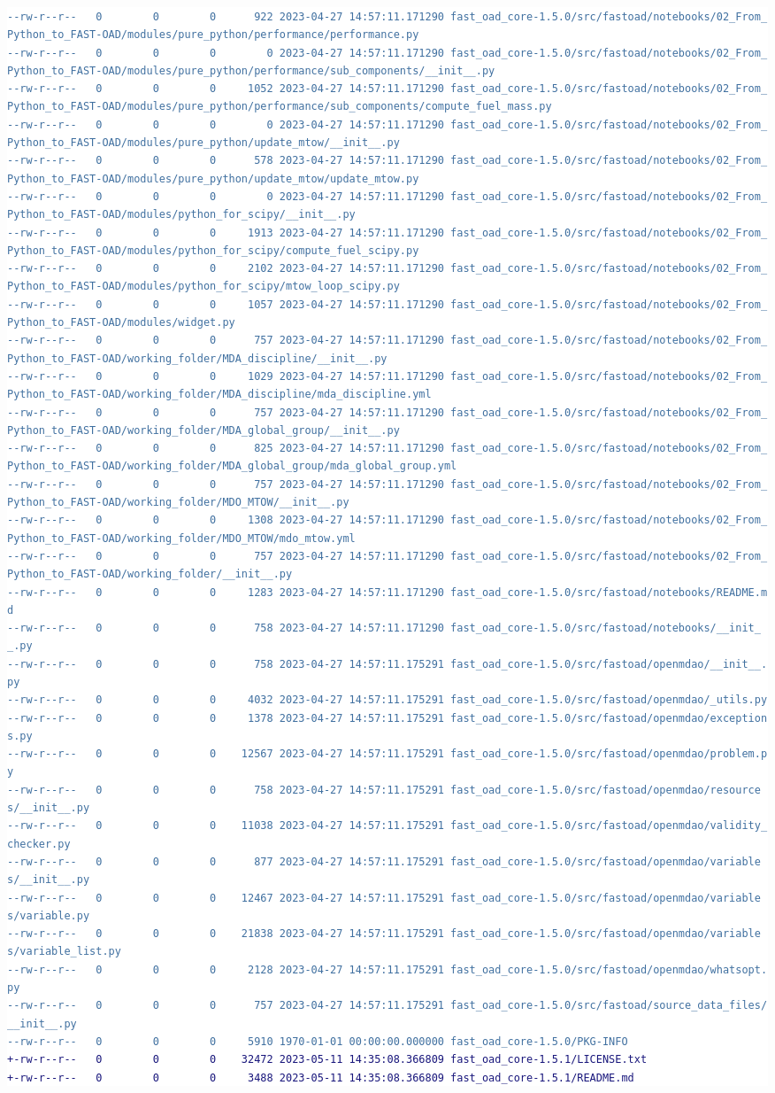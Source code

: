 ```diff
--rw-r--r--   0        0        0      922 2023-04-27 14:57:11.171290 fast_oad_core-1.5.0/src/fastoad/notebooks/02_From_Python_to_FAST-OAD/modules/pure_python/performance/performance.py
--rw-r--r--   0        0        0        0 2023-04-27 14:57:11.171290 fast_oad_core-1.5.0/src/fastoad/notebooks/02_From_Python_to_FAST-OAD/modules/pure_python/performance/sub_components/__init__.py
--rw-r--r--   0        0        0     1052 2023-04-27 14:57:11.171290 fast_oad_core-1.5.0/src/fastoad/notebooks/02_From_Python_to_FAST-OAD/modules/pure_python/performance/sub_components/compute_fuel_mass.py
--rw-r--r--   0        0        0        0 2023-04-27 14:57:11.171290 fast_oad_core-1.5.0/src/fastoad/notebooks/02_From_Python_to_FAST-OAD/modules/pure_python/update_mtow/__init__.py
--rw-r--r--   0        0        0      578 2023-04-27 14:57:11.171290 fast_oad_core-1.5.0/src/fastoad/notebooks/02_From_Python_to_FAST-OAD/modules/pure_python/update_mtow/update_mtow.py
--rw-r--r--   0        0        0        0 2023-04-27 14:57:11.171290 fast_oad_core-1.5.0/src/fastoad/notebooks/02_From_Python_to_FAST-OAD/modules/python_for_scipy/__init__.py
--rw-r--r--   0        0        0     1913 2023-04-27 14:57:11.171290 fast_oad_core-1.5.0/src/fastoad/notebooks/02_From_Python_to_FAST-OAD/modules/python_for_scipy/compute_fuel_scipy.py
--rw-r--r--   0        0        0     2102 2023-04-27 14:57:11.171290 fast_oad_core-1.5.0/src/fastoad/notebooks/02_From_Python_to_FAST-OAD/modules/python_for_scipy/mtow_loop_scipy.py
--rw-r--r--   0        0        0     1057 2023-04-27 14:57:11.171290 fast_oad_core-1.5.0/src/fastoad/notebooks/02_From_Python_to_FAST-OAD/modules/widget.py
--rw-r--r--   0        0        0      757 2023-04-27 14:57:11.171290 fast_oad_core-1.5.0/src/fastoad/notebooks/02_From_Python_to_FAST-OAD/working_folder/MDA_discipline/__init__.py
--rw-r--r--   0        0        0     1029 2023-04-27 14:57:11.171290 fast_oad_core-1.5.0/src/fastoad/notebooks/02_From_Python_to_FAST-OAD/working_folder/MDA_discipline/mda_discipline.yml
--rw-r--r--   0        0        0      757 2023-04-27 14:57:11.171290 fast_oad_core-1.5.0/src/fastoad/notebooks/02_From_Python_to_FAST-OAD/working_folder/MDA_global_group/__init__.py
--rw-r--r--   0        0        0      825 2023-04-27 14:57:11.171290 fast_oad_core-1.5.0/src/fastoad/notebooks/02_From_Python_to_FAST-OAD/working_folder/MDA_global_group/mda_global_group.yml
--rw-r--r--   0        0        0      757 2023-04-27 14:57:11.171290 fast_oad_core-1.5.0/src/fastoad/notebooks/02_From_Python_to_FAST-OAD/working_folder/MDO_MTOW/__init__.py
--rw-r--r--   0        0        0     1308 2023-04-27 14:57:11.171290 fast_oad_core-1.5.0/src/fastoad/notebooks/02_From_Python_to_FAST-OAD/working_folder/MDO_MTOW/mdo_mtow.yml
--rw-r--r--   0        0        0      757 2023-04-27 14:57:11.171290 fast_oad_core-1.5.0/src/fastoad/notebooks/02_From_Python_to_FAST-OAD/working_folder/__init__.py
--rw-r--r--   0        0        0     1283 2023-04-27 14:57:11.171290 fast_oad_core-1.5.0/src/fastoad/notebooks/README.md
--rw-r--r--   0        0        0      758 2023-04-27 14:57:11.171290 fast_oad_core-1.5.0/src/fastoad/notebooks/__init__.py
--rw-r--r--   0        0        0      758 2023-04-27 14:57:11.175291 fast_oad_core-1.5.0/src/fastoad/openmdao/__init__.py
--rw-r--r--   0        0        0     4032 2023-04-27 14:57:11.175291 fast_oad_core-1.5.0/src/fastoad/openmdao/_utils.py
--rw-r--r--   0        0        0     1378 2023-04-27 14:57:11.175291 fast_oad_core-1.5.0/src/fastoad/openmdao/exceptions.py
--rw-r--r--   0        0        0    12567 2023-04-27 14:57:11.175291 fast_oad_core-1.5.0/src/fastoad/openmdao/problem.py
--rw-r--r--   0        0        0      758 2023-04-27 14:57:11.175291 fast_oad_core-1.5.0/src/fastoad/openmdao/resources/__init__.py
--rw-r--r--   0        0        0    11038 2023-04-27 14:57:11.175291 fast_oad_core-1.5.0/src/fastoad/openmdao/validity_checker.py
--rw-r--r--   0        0        0      877 2023-04-27 14:57:11.175291 fast_oad_core-1.5.0/src/fastoad/openmdao/variables/__init__.py
--rw-r--r--   0        0        0    12467 2023-04-27 14:57:11.175291 fast_oad_core-1.5.0/src/fastoad/openmdao/variables/variable.py
--rw-r--r--   0        0        0    21838 2023-04-27 14:57:11.175291 fast_oad_core-1.5.0/src/fastoad/openmdao/variables/variable_list.py
--rw-r--r--   0        0        0     2128 2023-04-27 14:57:11.175291 fast_oad_core-1.5.0/src/fastoad/openmdao/whatsopt.py
--rw-r--r--   0        0        0      757 2023-04-27 14:57:11.175291 fast_oad_core-1.5.0/src/fastoad/source_data_files/__init__.py
--rw-r--r--   0        0        0     5910 1970-01-01 00:00:00.000000 fast_oad_core-1.5.0/PKG-INFO
+-rw-r--r--   0        0        0    32472 2023-05-11 14:35:08.366809 fast_oad_core-1.5.1/LICENSE.txt
+-rw-r--r--   0        0        0     3488 2023-05-11 14:35:08.366809 fast_oad_core-1.5.1/README.md
```